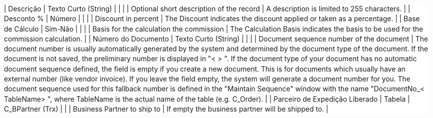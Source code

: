 |                  Descrição                  |       Texto Curto (String)        |                                |                    |                                                  |                                  Optional short description of the record                                   |                                                                                                                                                                                                                                                                                                                                           A description is limited to 255 characters.                                                                                                                                                                                                                                                                                                                                           |
|                 Desconto %                  |              Número               |                                |                    |                                                  |                                             Discount in percent                                             |                                                                                                                                                                                                                                                                                                                              The Discount indicates the discount applied or taken as a percentage.                                                                                                                                                                                                                                                                                                                              |
|               Base de Cálculo               |              Sim-Não              |                                |                    |                                                  |                                  Basis for the calculation the commission                                   |                                                                                                                                                                                                                                                                                                                      The Calculation Basis indicates the basis to be used for the commission calculation.                                                                                                                                                                                                                                                                                                                       |
|             Número do Documento             |       Texto Curto (String)        |                                |                    |                                                  |                                  Document sequence number of the document                                   | The document number is usually automatically generated by the system and determined by the document type of the document. If the document is not saved, the preliminary number is displayed in "\< \> ". If the document type of your document has no automatic document sequence defined, the field is empty if you create a new document. This is for documents which usually have an external number (like vendor invoice). If you leave the field empty, the system will generate a document number for you. The document sequence used for this fallback number is defined in the "Maintain Sequence" window with the name "DocumentNo\_\< TableName\> ", where TableName is the actual name of the table (e.g. C\_Order). |
|       Parceiro de Expedição Liberado        |              Tabela               |       C\_BPartner (Trx)        |                    |                                                  |                                         Business Partner to ship to                                         |                                                                                                                                                                                                                                                                                                                                        If empty the business partner will be shipped to.                                                                                                                                                                                                                                                                                                                                        |